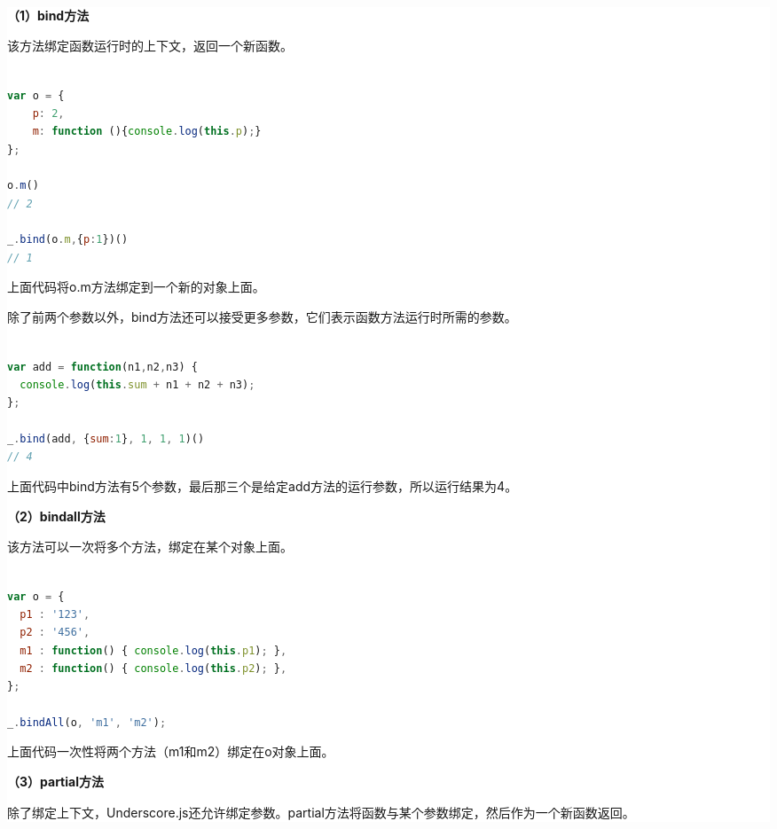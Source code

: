 **（1）bind方法**

该方法绑定函数运行时的上下文，返回一个新函数。

``` javascript

var o = {
	p: 2,
	m: function (){console.log(this.p);}
};

o.m()
// 2

_.bind(o.m,{p:1})()
// 1

```

上面代码将o.m方法绑定到一个新的对象上面。

除了前两个参数以外，bind方法还可以接受更多参数，它们表示函数方法运行时所需的参数。

``` javascript

var add = function(n1,n2,n3) {
  console.log(this.sum + n1 + n2 + n3);
};

_.bind(add, {sum:1}, 1, 1, 1)()
// 4

```

上面代码中bind方法有5个参数，最后那三个是给定add方法的运行参数，所以运行结果为4。

**（2）bindall方法**

该方法可以一次将多个方法，绑定在某个对象上面。

``` javascript

var o = {
  p1 : '123',
  p2 : '456',
  m1 : function() { console.log(this.p1); },
  m2 : function() { console.log(this.p2); },
};

_.bindAll(o, 'm1', 'm2');

```

上面代码一次性将两个方法（m1和m2）绑定在o对象上面。

**（3）partial方法**

除了绑定上下文，Underscore.js还允许绑定参数。partial方法将函数与某个参数绑定，然后作为一个新函数返回。
